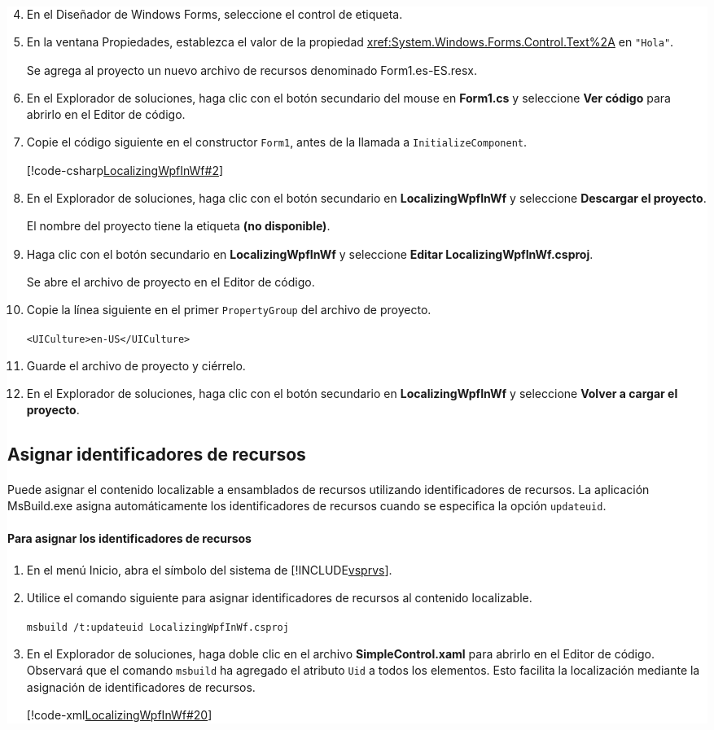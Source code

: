 4.  En el Diseñador de Windows Forms, seleccione el control de etiqueta.  
  
5.  En la ventana Propiedades, establezca el valor de la propiedad <xref:System.Windows.Forms.Control.Text%2A> en `"Hola"`.  
  
     Se agrega al proyecto un nuevo archivo de recursos denominado Form1.es\-ES.resx.  
  
6.  En el Explorador de soluciones, haga clic con el botón secundario del mouse en **Form1.cs** y seleccione **Ver código** para abrirlo en el Editor de código.  
  
7.  Copie el código siguiente en el constructor `Form1`, antes de la llamada a `InitializeComponent`.  
  
     [!code-csharp[LocalizingWpfInWf#2](../../../../samples/snippets/csharp/VS_Snippets_Wpf/LocalizingWpfInWf/CSharp/Form1.cs#2)]  
  
8.  En el Explorador de soluciones, haga clic con el botón secundario en **LocalizingWpfInWf** y seleccione **Descargar el proyecto**.  
  
     El nombre del proyecto tiene la etiqueta **\(no disponible\)**.  
  
9. Haga clic con el botón secundario en **LocalizingWpfInWf** y seleccione **Editar LocalizingWpfInWf.csproj**.  
  
     Se abre el archivo de proyecto en el Editor de código.  
  
10. Copie la línea siguiente en el primer `PropertyGroup` del archivo de proyecto.  
  
    ```  
    <UICulture>en-US</UICulture>   
    ```  
  
11. Guarde el archivo de proyecto y ciérrelo.  
  
12. En el Explorador de soluciones, haga clic con el botón secundario en **LocalizingWpfInWf** y seleccione **Volver a cargar el proyecto**.  
  
## Asignar identificadores de recursos  
 Puede asignar el contenido localizable a ensamblados de recursos utilizando identificadores de recursos.  La aplicación MsBuild.exe asigna automáticamente los identificadores de recursos cuando se especifica la opción `updateuid`.  
  
#### Para asignar los identificadores de recursos  
  
1.  En el menú Inicio, abra el símbolo del sistema de [!INCLUDE[vsprvs](../../../../includes/vsprvs-md.md)].  
  
2.  Utilice el comando siguiente para asignar identificadores de recursos al contenido localizable.  
  
    ```  
    msbuild /t:updateuid LocalizingWpfInWf.csproj  
    ```  
  
3.  En el Explorador de soluciones, haga doble clic en el archivo **SimpleControl.xaml** para abrirlo en el Editor de código.  Observará que el comando `msbuild` ha agregado el atributo `Uid` a todos los elementos.  Esto facilita la localización mediante la asignación de identificadores de recursos.  
  
     [!code-xml[LocalizingWpfInWf#20](../../../../samples/snippets/csharp/VS_Snippets_Wpf/LocalizingWpfInWf/CSharp/SimpleControl.xaml#20)]  
  